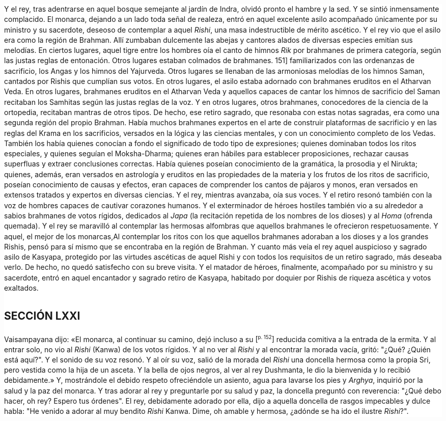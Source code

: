 Y el rey, tras adentrarse en aquel bosque semejante al jardín de Indra, olvidó pronto el hambre y la sed. Y se sintió inmensamente complacido. El monarca, dejando a un lado toda señal de realeza, entró en aquel excelente asilo acompañado únicamente por su ministro y su sacerdote, deseoso de contemplar a aquel _Rishi_, una masa indestructible de mérito ascético. Y el rey vio que el asilo era como la región de Brahman. Allí zumbaban dulcemente las abejas y cantores alados de diversas especies emitían sus melodías. En ciertos lugares, aquel tigre entre los hombres oía el canto de himnos _Rik_ por brahmanes de primera categoría, según las justas reglas de entonación. Otros lugares estaban colmados de brahmanes. 151</small></sup>]</span> familiarizados con las ordenanzas de sacrificio, los Angas y los himnos del Yajurveda. Otros lugares se llenaban de las armoniosas melodías de los himnos Saman, cantados por Rishis que cumplían sus votos. En otros lugares, el asilo estaba adornado con brahmanes eruditos en el Atharvan Veda. En otros lugares, brahmanes eruditos en el Atharvan Veda y aquellos capaces de cantar los himnos de sacrificio del Saman recitaban los Samhitas según las justas reglas de la voz. Y en otros lugares, otros brahmanes, conocedores de la ciencia de la ortopedia, recitaban mantras de otros tipos. De hecho, ese retiro sagrado, que resonaba con estas notas sagradas, era como una segunda región del propio Brahman. Había muchos brahmanes expertos en el arte de construir plataformas de sacrificio y en las reglas del Krama en los sacrificios, versados ​​en la lógica y las ciencias mentales, y con un conocimiento completo de los Vedas. También los había quienes conocían a fondo el significado de todo tipo de expresiones; quienes dominaban todos los ritos especiales, y quienes seguían el Moksha-Dharma; quienes eran hábiles para establecer proposiciones, rechazar causas superfluas y extraer conclusiones correctas. Había quienes poseían conocimiento de la gramática, la prosodia y el Nirukta; quienes, además, eran versados ​​en astrología y eruditos en las propiedades de la materia y los frutos de los ritos de sacrificio, poseían conocimiento de causas y efectos, eran capaces de comprender los cantos de pájaros y monos, eran versados ​​en extensos tratados y expertos en diversas ciencias. Y el rey, mientras avanzaba, oía sus voces. Y el retiro resonó también con la voz de hombres capaces de cautivar corazones humanos. Y el exterminador de héroes hostiles también vio a su alrededor a sabios brahmanes de votos rígidos, dedicados al _Japa_ (la recitación repetida de los nombres de los dioses) y al _Homa_ (ofrenda quemada). Y el rey se maravilló al contemplar las hermosas alfombras que aquellos brahmanes le ofrecieron respetuosamente. Y aquel, el mejor de los monarcas,Al contemplar los ritos con los que aquellos brahmanes adoraban a los dioses y a los grandes Rishis, pensó para sí mismo que se encontraba en la región de Brahman. Y cuanto más veía el rey aquel auspicioso y sagrado asilo de Kasyapa, protegido por las virtudes ascéticas de aquel Rishi y con todos los requisitos de un retiro sagrado, más deseaba verlo. De hecho, no quedó satisfecho con su breve visita. Y el matador de héroes, finalmente, acompañado por su ministro y su sacerdote, entró en aquel encantador y sagrado retiro de Kasyapa, habitado por doquier por Rishis de riqueza ascética y votos exaltados.


## SECCIÓN LXXI


Vaisampayana dijo: «El monarca, al continuar su camino, dejó incluso a su <span id="p152">[<sup><small>p. 152</small></sup>]</span> reducida comitiva a la entrada de la ermita. Y al entrar solo, no vio al _Rishi_ (Kanwa) de los votos rígidos. Y al no ver al _Rishi_ y al encontrar la morada vacía, gritó: "¿Qué? ¿Quién está aquí?". Y el sonido de su voz resonó. Y al oír su voz, salió de la morada del _Rishi_ una doncella hermosa como la propia Sri, pero vestida como la hija de un asceta. Y la bella de ojos negros, al ver al rey Dushmanta, le dio la bienvenida y lo recibió debidamente.» Y, mostrándole el debido respeto ofreciéndole un asiento, agua para lavarse los pies y _Arghya_, inquirió por la salud y la paz del monarca. Y tras adorar al rey y preguntarle por su salud y paz, la doncella preguntó con reverencia: "¿Qué debo hacer, oh rey? Espero tus órdenes". El rey, debidamente adorado por ella, dijo a aquella doncella de rasgos impecables y dulce habla: "He venido a adorar al muy bendito _Rishi_ Kanwa. Dime, oh amable y hermosa, ¿adónde se ha ido el ilustre _Rishi_?".
